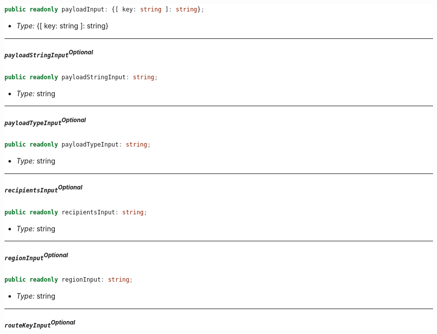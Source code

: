 ```typescript
public readonly payloadInput: {[ key: string ]: string};
```

- *Type:* {[ key: string ]: string}

---

##### `payloadStringInput`<sup>Optional</sup> <a name="payloadStringInput" id="@cdktf/provider-newrelic.alertChannel.AlertChannelConfigAOutputReference.property.payloadStringInput"></a>

```typescript
public readonly payloadStringInput: string;
```

- *Type:* string

---

##### `payloadTypeInput`<sup>Optional</sup> <a name="payloadTypeInput" id="@cdktf/provider-newrelic.alertChannel.AlertChannelConfigAOutputReference.property.payloadTypeInput"></a>

```typescript
public readonly payloadTypeInput: string;
```

- *Type:* string

---

##### `recipientsInput`<sup>Optional</sup> <a name="recipientsInput" id="@cdktf/provider-newrelic.alertChannel.AlertChannelConfigAOutputReference.property.recipientsInput"></a>

```typescript
public readonly recipientsInput: string;
```

- *Type:* string

---

##### `regionInput`<sup>Optional</sup> <a name="regionInput" id="@cdktf/provider-newrelic.alertChannel.AlertChannelConfigAOutputReference.property.regionInput"></a>

```typescript
public readonly regionInput: string;
```

- *Type:* string

---

##### `routeKeyInput`<sup>Optional</sup> <a name="routeKeyInput" id="@cdktf/provider-newrelic.alertChannel.AlertChannelConfigAOutputReference.property.routeKeyInput"></a>
